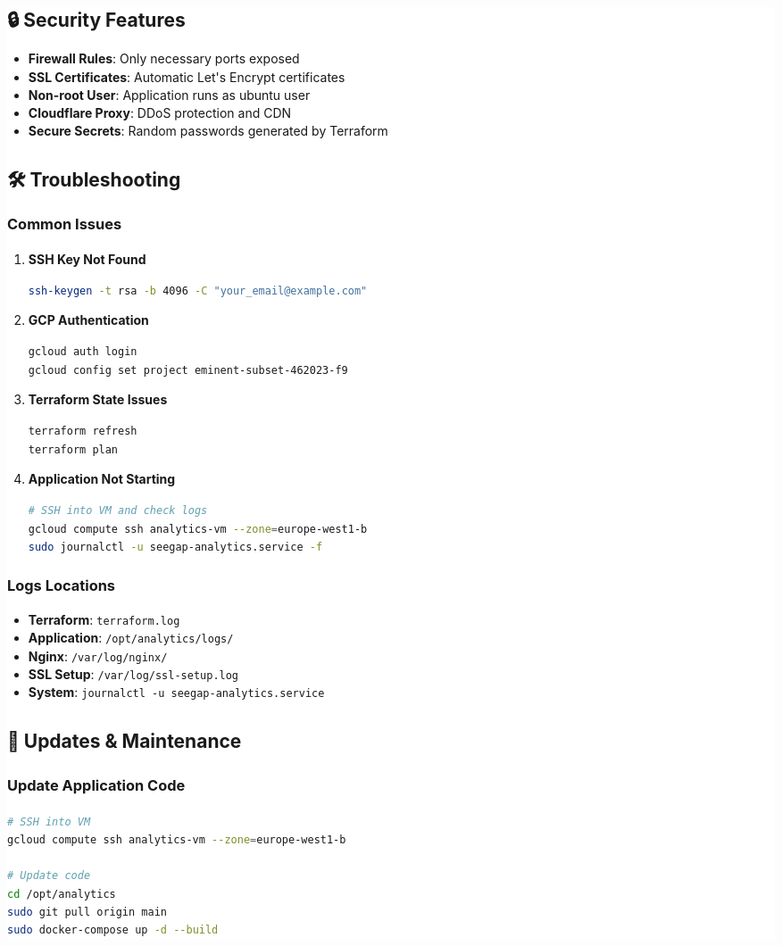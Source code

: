 ## 🔒 Security Features

- **Firewall Rules**: Only necessary ports exposed
- **SSL Certificates**: Automatic Let's Encrypt certificates
- **Non-root User**: Application runs as ubuntu user
- **Cloudflare Proxy**: DDoS protection and CDN
- **Secure Secrets**: Random passwords generated by Terraform

## 🛠️ Troubleshooting

### Common Issues

1. **SSH Key Not Found**
   ```bash
   ssh-keygen -t rsa -b 4096 -C "your_email@example.com"
   ```

2. **GCP Authentication**
   ```bash
   gcloud auth login
   gcloud config set project eminent-subset-462023-f9
   ```

3. **Terraform State Issues**
   ```bash
   terraform refresh
   terraform plan
   ```

4. **Application Not Starting**
   ```bash
   # SSH into VM and check logs
   gcloud compute ssh analytics-vm --zone=europe-west1-b
   sudo journalctl -u seegap-analytics.service -f
   ```

### Logs Locations

- **Terraform**: `terraform.log`
- **Application**: `/opt/analytics/logs/`
- **Nginx**: `/var/log/nginx/`
- **SSL Setup**: `/var/log/ssl-setup.log`
- **System**: `journalctl -u seegap-analytics.service`

## 🔄 Updates & Maintenance

### Update Application Code

```bash
# SSH into VM
gcloud compute ssh analytics-vm --zone=europe-west1-b

# Update code
cd /opt/analytics
sudo git pull origin main
sudo docker-compose up -d --build
```
